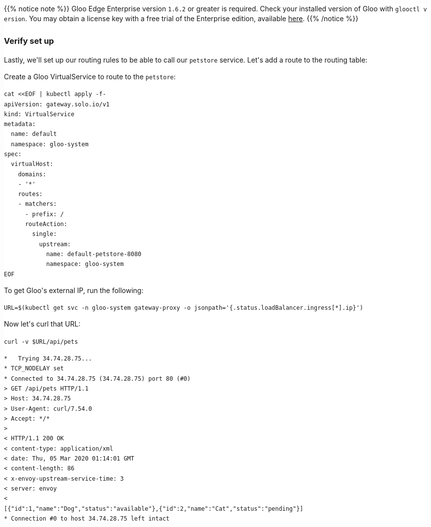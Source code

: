 {{% notice note %}}
Gloo Edge Enterprise version `1.6.2` or greater is required. Check your installed version of Gloo with `glooctl version`. You may obtain a license key with a free trial of the Enterprise edition, available [here](https://lp.solo.io/request-trial).
{{% /notice %}}

### Verify set up

Lastly, we'll set up our routing rules to be able to call our `petstore` service. Let's add a route to the routing table:

Create a Gloo VirtualService to route to the `petstore`:

```shell
cat <<EOF | kubectl apply -f-
apiVersion: gateway.solo.io/v1
kind: VirtualService
metadata:
  name: default
  namespace: gloo-system
spec:
  virtualHost:
    domains:
    - '*'
    routes:
    - matchers:
      - prefix: /
      routeAction:
        single:
          upstream:
            name: default-petstore-8080
            namespace: gloo-system
EOF
```

To get Gloo's external IP, run the following:

```shell
URL=$(kubectl get svc -n gloo-system gateway-proxy -o jsonpath='{.status.loadBalancer.ingress[*].ip}')
```

Now let's curl that URL:

```shell
curl -v $URL/api/pets
```

```
*   Trying 34.74.28.75...
* TCP_NODELAY set
* Connected to 34.74.28.75 (34.74.28.75) port 80 (#0)
> GET /api/pets HTTP/1.1
> Host: 34.74.28.75
> User-Agent: curl/7.54.0
> Accept: */*
>
< HTTP/1.1 200 OK
< content-type: application/xml
< date: Thu, 05 Mar 2020 01:14:01 GMT
< content-length: 86
< x-envoy-upstream-service-time: 3
< server: envoy
<
[{"id":1,"name":"Dog","status":"available"},{"id":2,"name":"Cat","status":"pending"}]
* Connection #0 to host 34.74.28.75 left intact
```
